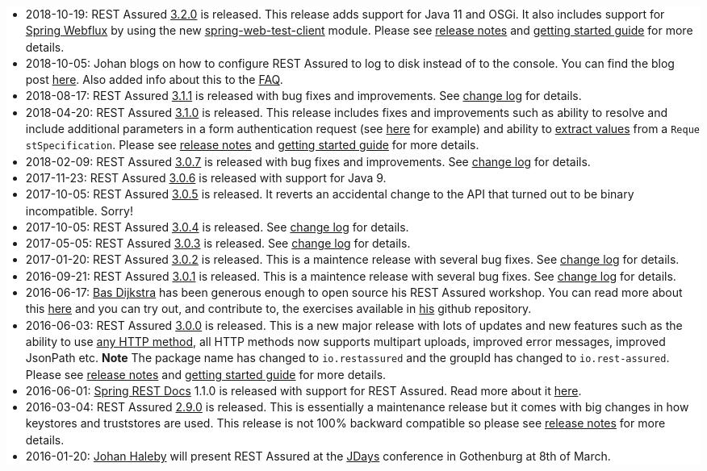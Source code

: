 * 2018-10-19: REST Assured [3.2.0](http://dl.bintray.com/johanhaleby/generic/rest-assured-3.2.0-dist.zip) is released. This release adds support for Java 11 and OSGi. It also includes support for [Spring Webflux](https://docs.spring.io/spring/docs/current/spring-framework-reference/web-reactive.html) by using the new [spring-web-test-client](https://github.com/rest-assured/rest-assured/wiki/Usage#spring-web-test-client-module) module. Please see [release notes](https://github.com/rest-assured/rest-assured/wiki/ReleaseNotes32) and [getting started guide](https://github.com/rest-assured/rest-assured/wiki/GettingStarted) for more details.
* 2018-10-05: Johan blogs on how to configure REST Assured to log to disk instead of to the console. You can find the blog post [here](http://code.haleby.se/2018/10/05/logging-to-disk-with-rest-assured/). Also added info about this to the [FAQ](https://github.com/rest-assured/rest-assured/wiki/FAQ#4-logging-rest-assured-logs-to-disk). 
* 2018-08-17: REST Assured [3.1.1](http://dl.bintray.com/johanhaleby/generic/rest-assured-3.1.1-dist.zip) is released with bug fixes and improvements. See [change log](https://raw.githubusercontent.com/rest-assured/rest-assured/master/changelog.txt) for details.
* 2018-04-20: REST Assured [3.1.0](http://dl.bintray.com/johanhaleby/generic/rest-assured-3.1.0-dist.zip) is released. This release includes fixes and improvements such as ability to resolve and include additional parameters in a form authentication request (see [here](https://github.com/rest-assured/rest-assured/wiki/Usage#include-additional-fields-in-form-authentication) for example) and ability to [extract values](https://github.com/rest-assured/rest-assured/wiki/Usage#querying-requestspecification) from a `RequestSpecification`. Please see [release notes](https://github.com/rest-assured/rest-assured/wiki/ReleaseNotes31) and [getting started guide](https://github.com/rest-assured/rest-assured/wiki/GettingStarted) for more details.
* 2018-02-09: REST Assured [3.0.7](http://dl.bintray.com/johanhaleby/generic/rest-assured-3.0.7-dist.zip) is released with bug fixes and improvements. See [change log](https://raw.githubusercontent.com/rest-assured/rest-assured/master/changelog.txt) for details.
* 2017-11-23: REST Assured [3.0.6](http://dl.bintray.com/johanhaleby/generic/rest-assured-3.0.6-dist.zip) is released with support for Java 9.
* 2017-10-05: REST Assured [3.0.5](http://dl.bintray.com/johanhaleby/generic/rest-assured-3.0.5-dist.zip) is released. It reverts an accidental change to the API that turned out to be binary incompatible. Sorry!
* 2017-10-05: REST Assured [3.0.4](http://dl.bintray.com/johanhaleby/generic/rest-assured-3.0.4-dist.zip) is released. See [change log](https://raw.githubusercontent.com/rest-assured/rest-assured/master/changelog.txt) for details.
* 2017-05-05: REST Assured [3.0.3](http://dl.bintray.com/johanhaleby/generic/rest-assured-3.0.3-dist.zip) is released. See [change log](https://raw.githubusercontent.com/rest-assured/rest-assured/master/changelog.txt) for details.
* 2017-01-20: REST Assured [3.0.2](http://dl.bintray.com/johanhaleby/generic/rest-assured-3.0.2-dist.zip) is released. This is a maintence release with several bug fixes. See [change log](https://raw.githubusercontent.com/rest-assured/rest-assured/master/changelog.txt) for details.
* 2016-09-21: REST Assured [3.0.1](http://dl.bintray.com/johanhaleby/generic/rest-assured-3.0.1-dist.zip) is released. This is a maintence release with several bug fixes. See [change log](https://raw.githubusercontent.com/rest-assured/rest-assured/master/changelog.txt) for details.
* 2016-06-17: [Bas Dijkstra](https://www.linkedin.com/in/basdijkstra) has been generous enough to open source his REST Assured workshop. You can read more about this [here](http://www.ontestautomation.com/open-sourcing-my-workshop-an-experiment/) and you can try out, and contribute to, the exercises available in [his](https://github.com/basdijkstra/workshops/) github repository.
* 2016-06-03: REST Assured [3.0.0](http://dl.bintray.com/johanhaleby/generic/rest-assured-3.0.0-dist.zip) is released. This is a new major release with lots of updates and new features such as the ability to use [any HTTP method](https://github.com/rest-assured/rest-assured/wiki/Usage#invoking-http-resources), all HTTP methods now supports multipart uploads, improved error messages, improved JsonPath etc. **Note** The package name has changed to `io.restassured` and the groupId has changed to `io.rest-assured`. Please see [release notes](https://github.com/rest-assured/rest-assured/wiki/ReleaseNotes30) and [getting started guide](https://github.com/rest-assured/rest-assured/wiki/GettingStarted) for more details.
* 2016-06-01: [Spring REST Docs](http://projects.spring.io/spring-restdocs/) 1.1.0 is released with support for REST Assured. Read more about it [here](https://spring.io/blog/2016/05/31/spring-rest-docs-1-1-0-release).
* 2016-03-04: REST Assured [2.9.0](http://dl.bintray.com/johanhaleby/generic/rest-assured-2.9.0-dist.zip) is released. This is essentially a maintenance release but it comes with big changes in how keystores and truststores are used. This release is not 100% backward compatible so please see [release notes](https://github.com/jayway/rest-assured/wiki/ReleaseNotes29) for more details.
* 2016-01-20: [Johan Haleby](http://code.haleby.se/) will present REST Assured at the [JDays](http://www.jdays.se/) conference in Gothenburg at 8th of March.
